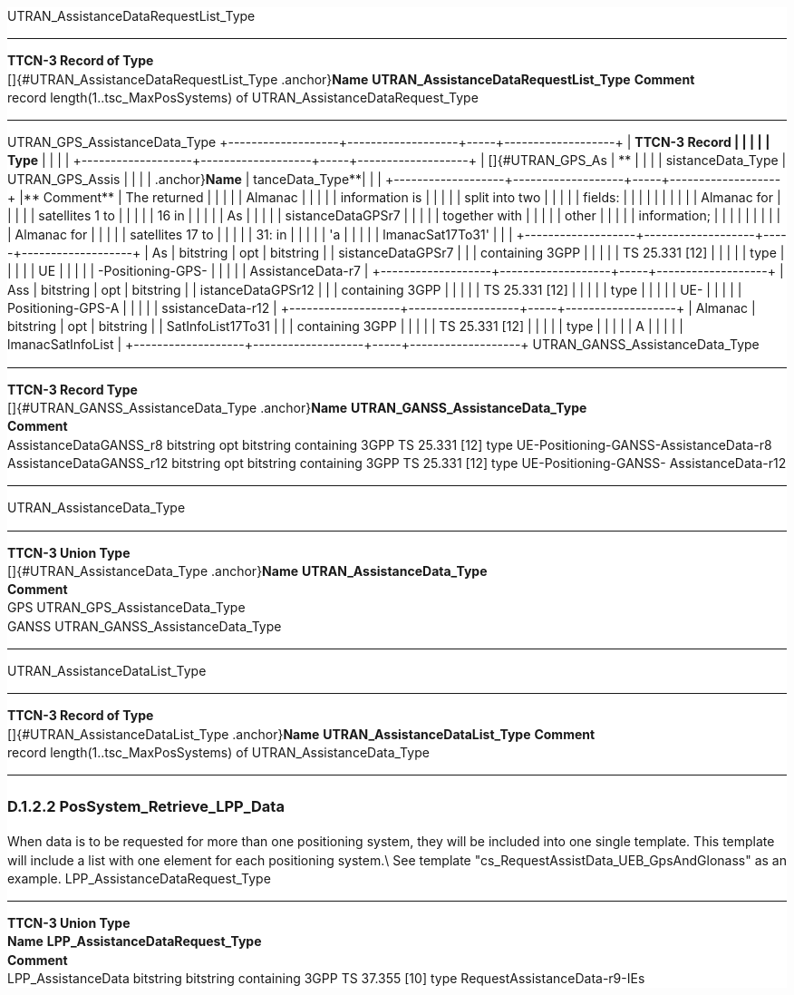 UTRAN_AssistanceDataRequestList_Type
* * *
**TTCN-3 Record of Type**  
[]{#UTRAN_AssistanceDataRequestList_Type .anchor}**Name**
**UTRAN_AssistanceDataRequestList_Type** **Comment**  
record length(1..tsc_MaxPosSystems) of UTRAN_AssistanceDataRequest_Type
* * *
UTRAN_GPS_AssistanceData_Type
+-------------------+-------------------+-----+-------------------+ | **TTCN-3 Record | | | | | Type** | | | | +-------------------+-------------------+-----+-------------------+ | []{#UTRAN_GPS_As | ** | | | | sistanceData_Type | UTRAN_GPS_Assis | | | | .anchor}**Name** | tanceData_Type**| | | +-------------------+-------------------+-----+-------------------+ |** Comment** | The returned | | | | | Almanac | | | | | information is | | | | | split into two | | | | | fields: | | | | | | | | | | Almanac for | | | | | satellites 1 to | | | | | 16 in | | | | | As | | | | | sistanceDataGPSr7 | | | | | together with | | | | | other | | | | | information; | | | | | | | | | | Almanac for | | | | | satellites 17 to | | | | | 31: in | | | | | \'a | | | | | lmanacSat17To31\' | | | +-------------------+-------------------+-----+-------------------+ | As | bitstring | opt | bitstring | | sistanceDataGPSr7 | | | containing 3GPP | | | | | TS 25.331 [12] | | | | | type | | | | | UE | | | | | -Positioning-GPS- | | | | | AssistanceData-r7 | +-------------------+-------------------+-----+-------------------+ | Ass | bitstring | opt | bitstring | | istanceDataGPSr12 | | | containing 3GPP | | | | | TS 25.331 [12] | | | | | type | | | | | UE- | | | | | Positioning-GPS-A | | | | | ssistanceData-r12 | +-------------------+-------------------+-----+-------------------+ | Almanac | bitstring | opt | bitstring | | SatInfoList17To31 | | | containing 3GPP | | | | | TS 25.331 [12] | | | | | type | | | | | A | | | | | lmanacSatInfoList | +-------------------+-------------------+-----+-------------------+
UTRAN_GANSS_AssistanceData_Type
* * *
**TTCN-3 Record Type**  
[]{#UTRAN_GANSS_AssistanceData_Type .anchor}**Name**
**UTRAN_GANSS_AssistanceData_Type**  
**Comment**  
AssistanceDataGANSS_r8 bitstring opt bitstring containing 3GPP TS 25.331 [12]
type UE-Positioning-GANSS-AssistanceData-r8 AssistanceDataGANSS_r12 bitstring
opt bitstring containing 3GPP TS 25.331 [12] type UE-Positioning-GANSS-
AssistanceData-r12
* * *
UTRAN_AssistanceData_Type
* * *
**TTCN-3 Union Type**  
[]{#UTRAN_AssistanceData_Type .anchor}**Name** **UTRAN_AssistanceData_Type**  
**Comment**  
GPS UTRAN_GPS_AssistanceData_Type  
GANSS UTRAN_GANSS_AssistanceData_Type
* * *
UTRAN_AssistanceDataList_Type
* * *
**TTCN-3 Record of Type**  
[]{#UTRAN_AssistanceDataList_Type .anchor}**Name**
**UTRAN_AssistanceDataList_Type** **Comment**  
record length(1..tsc_MaxPosSystems) of UTRAN_AssistanceData_Type
* * *
### D.1.2.2 PosSystem_Retrieve_LPP_Data
When data is to be requested for more than one positioning system, they will
be included into one single template. This template will include a list with
one element for each positioning system.\ See template
\"cs_RequestAssistData_UEB_GpsAndGlonass\" as an example.
LPP_AssistanceDataRequest_Type
* * *
**TTCN-3 Union Type**  
**Name** **LPP_AssistanceDataRequest_Type**  
**Comment**  
LPP_AssistanceData bitstring bitstring containing 3GPP TS 37.355 [10] type
RequestAssistanceData-r9-IEs
